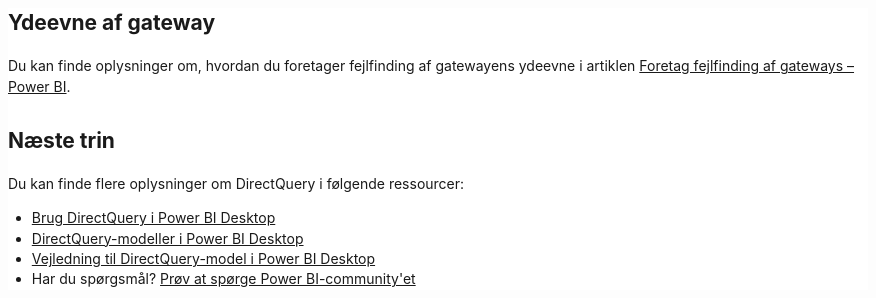 ## <a name="gateway-performance"></a>Ydeevne af gateway

Du kan finde oplysninger om, hvordan du foretager fejlfinding af gatewayens ydeevne i artiklen [Foretag fejlfinding af gateways – Power BI](service-gateway-onprem-tshoot.md).

## <a name="next-steps"></a>Næste trin

Du kan finde flere oplysninger om DirectQuery i følgende ressourcer:

- [Brug DirectQuery i Power BI Desktop](desktop-use-directquery.md)
- [DirectQuery-modeller i Power BI Desktop](desktop-directquery-about.md)
- [Vejledning til DirectQuery-model i Power BI Desktop](guidance/directquery-model-guidance.md)
- Har du spørgsmål? [Prøv at spørge Power BI-community'et](https://community.powerbi.com/)
